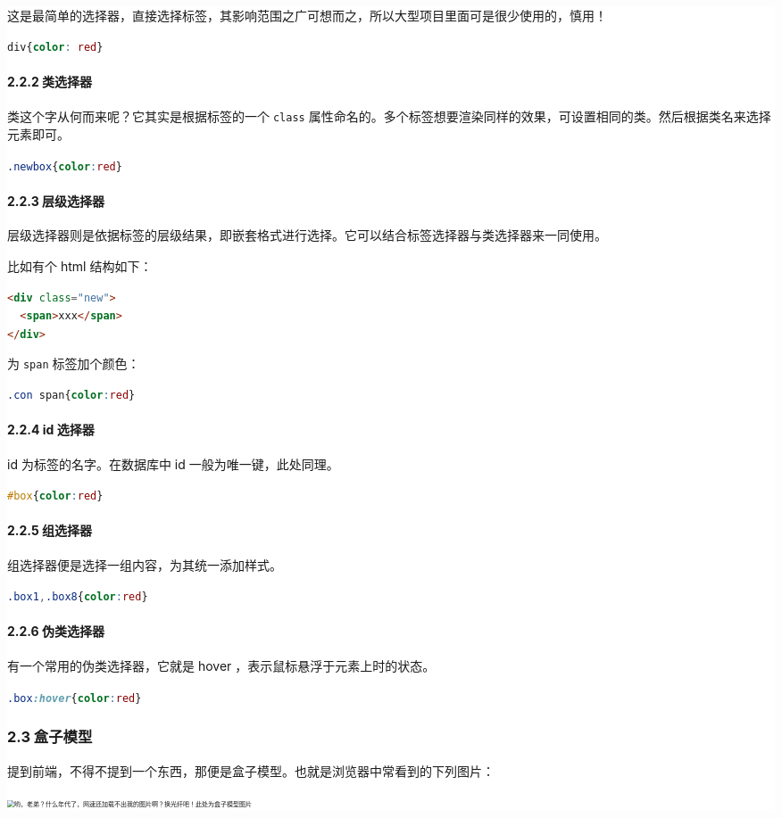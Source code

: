 这是最简单的选择器，直接选择标签，其影响范围之广可想而之，所以大型项目里面可是很少使用的，慎用！

```css
div{color: red}
```

#### 2.2.2 类选择器

类这个字从何而来呢？它其实是根据标签的一个 `class` 属性命名的。多个标签想要渲染同样的效果，可设置相同的类。然后根据类名来选择元素即可。

```css
.newbox{color:red}
```

#### 2.2.3 层级选择器

层级选择器则是依据标签的层级结果，即嵌套格式进行选择。它可以结合标签选择器与类选择器来一同使用。

比如有个 html 结构如下：

```html
<div class="new">
  <span>xxx</span>
</div>
```

为 `span` 标签加个颜色：

```css
.con span{color:red}
```

#### 2.2.4 id 选择器

id 为标签的名字。在数据库中 id 一般为唯一键，此处同理。

```css
#box{color:red}
```

#### 2.2.5 组选择器

组选择器便是选择一组内容，为其统一添加样式。

```css
.box1,.box8{color:red}
```

#### 2.2.6 伪类选择器

有一个常用的伪类选择器，它就是 hover ，表示鼠标悬浮于元素上时的状态。

```css
.box:hover{color:red}
```

### 2.3 盒子模型

提到前端，不得不提到一个东西，那便是盒子模型。也就是浏览器中常看到的下列图片：

<img src="https://github.com/EthanYan6/pic/raw/master/%E6%AD%BB%E7%A3%95%E5%89%8D%E7%AB%AFing%EF%BD%9E/Snipaste_2019-12-07_15-33-11.png" alt="哟，老弟？什么年代了，网速还加载不出我的图片啊？换光纤吧！此处为盒子模型图片" style="zoom:50%;" />
